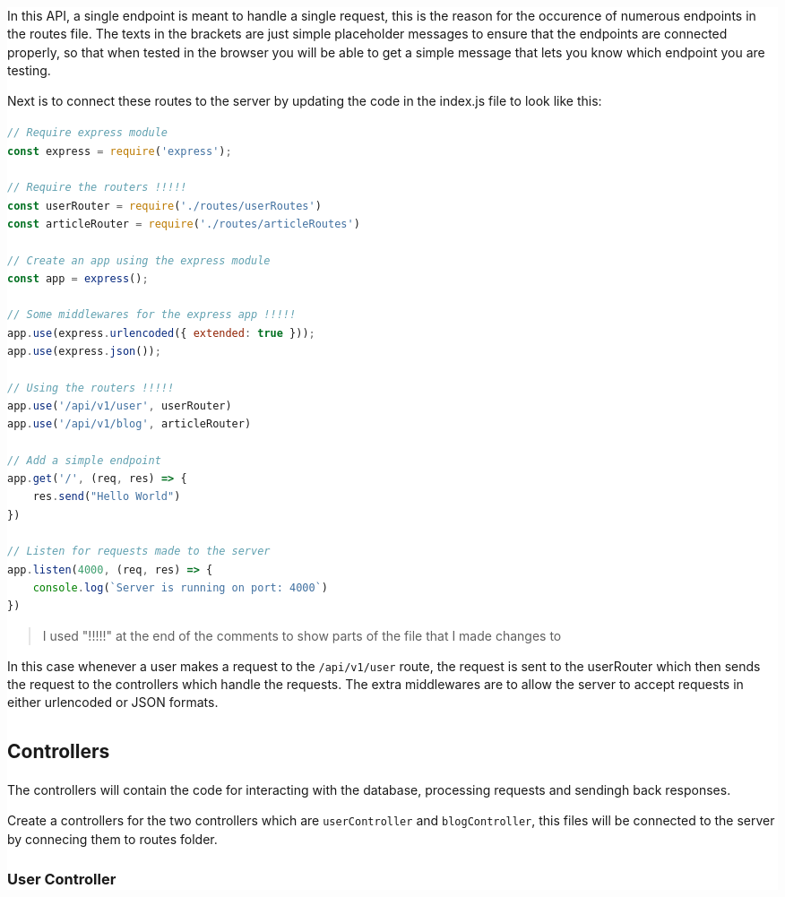 In this API, a single endpoint is meant to handle a single request, this is the reason for the occurence of numerous endpoints in the routes file. The texts in the brackets are just simple placeholder messages to ensure that the endpoints are connected properly, so that when tested in the browser you will be able to get a simple message that lets you know which endpoint you are testing.

Next is to connect these routes to the server by updating the code in the index.js file to look like this:

``` JavaScript
// Require express module
const express = require('express');

// Require the routers !!!!!
const userRouter = require('./routes/userRoutes')
const articleRouter = require('./routes/articleRoutes')

// Create an app using the express module
const app = express();

// Some middlewares for the express app !!!!!
app.use(express.urlencoded({ extended: true }));
app.use(express.json());

// Using the routers !!!!!
app.use('/api/v1/user', userRouter)
app.use('/api/v1/blog', articleRouter)

// Add a simple endpoint
app.get('/', (req, res) => {
    res.send("Hello World")
})

// Listen for requests made to the server
app.listen(4000, (req, res) => {
    console.log(`Server is running on port: 4000`)
})
```

> I used "!!!!!" at the end of the comments to show parts of the file that I made changes to

In this case whenever a user makes a request to the `/api/v1/user` route, the request is sent to the userRouter which then sends the request to the controllers which handle the requests. The extra middlewares are to allow the server to accept requests in either urlencoded or JSON formats.

## Controllers

The controllers will contain the code for interacting with the database, processing requests and sendingh back responses.

Create a controllers for the two controllers which are `userController` and `blogController`, this files will be connected to the server by connecing them to routes folder.

### User Controller
